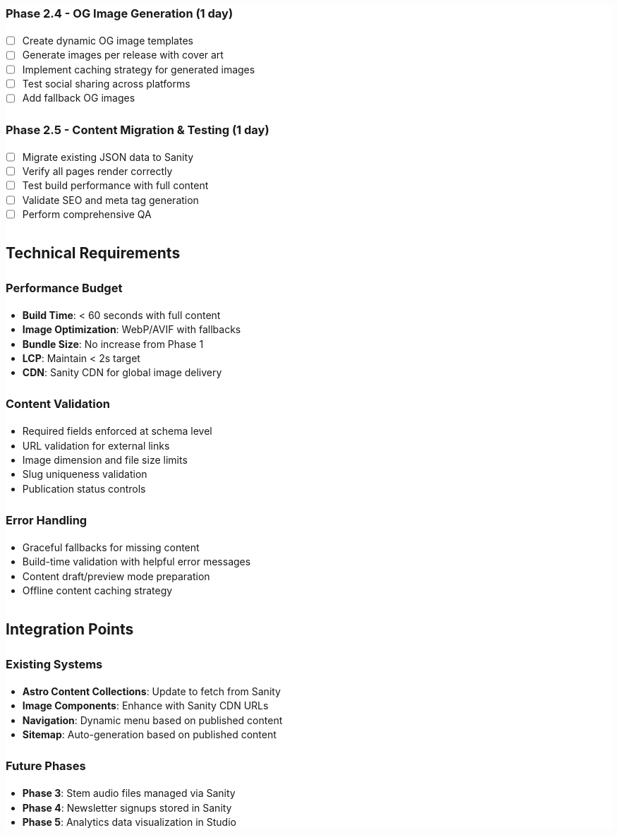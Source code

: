 ### Phase 2.4 - OG Image Generation (1 day)
- [ ] Create dynamic OG image templates
- [ ] Generate images per release with cover art
- [ ] Implement caching strategy for generated images
- [ ] Test social sharing across platforms
- [ ] Add fallback OG images

### Phase 2.5 - Content Migration & Testing (1 day)
- [ ] Migrate existing JSON data to Sanity
- [ ] Verify all pages render correctly
- [ ] Test build performance with full content
- [ ] Validate SEO and meta tag generation
- [ ] Perform comprehensive QA

## Technical Requirements

### Performance Budget
- **Build Time**: < 60 seconds with full content
- **Image Optimization**: WebP/AVIF with fallbacks
- **Bundle Size**: No increase from Phase 1
- **LCP**: Maintain < 2s target
- **CDN**: Sanity CDN for global image delivery

### Content Validation
- Required fields enforced at schema level
- URL validation for external links
- Image dimension and file size limits
- Slug uniqueness validation
- Publication status controls

### Error Handling
- Graceful fallbacks for missing content
- Build-time validation with helpful error messages
- Content draft/preview mode preparation
- Offline content caching strategy

## Integration Points

### Existing Systems
- **Astro Content Collections**: Update to fetch from Sanity
- **Image Components**: Enhance with Sanity CDN URLs
- **Navigation**: Dynamic menu based on published content
- **Sitemap**: Auto-generation based on published content

### Future Phases
- **Phase 3**: Stem audio files managed via Sanity
- **Phase 4**: Newsletter signups stored in Sanity
- **Phase 5**: Analytics data visualization in Studio
